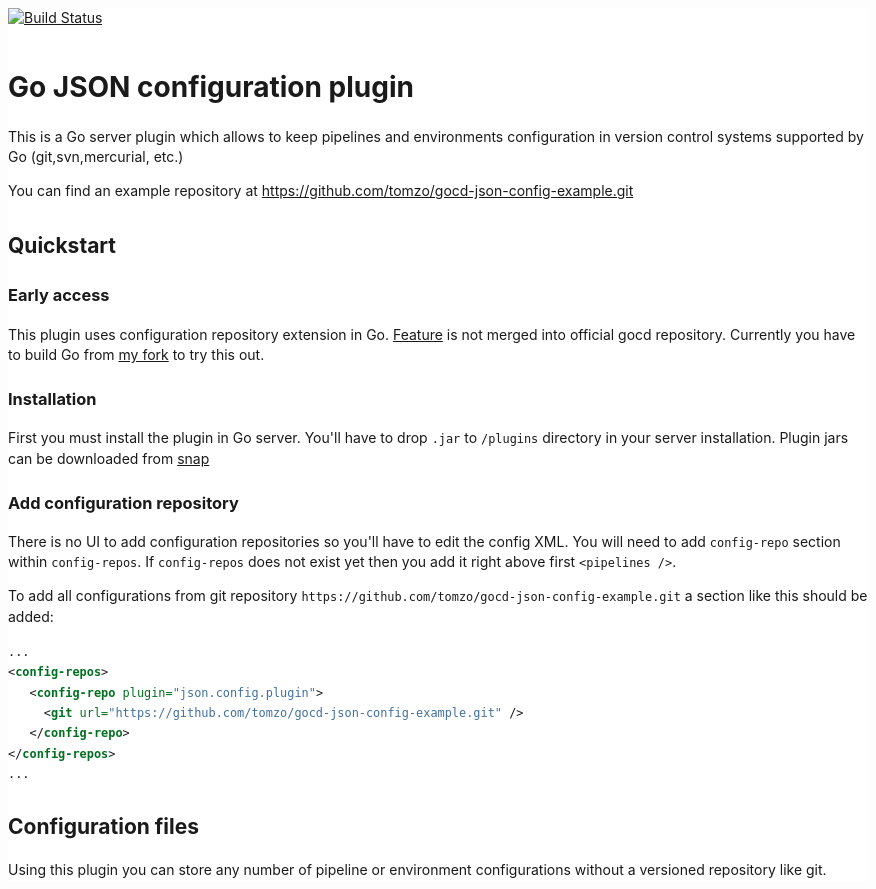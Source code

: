 [![Build Status](https://snap-ci.com/tomzo/gocd-json-config-plugin/branch/master/build_image)](https://snap-ci.com/tomzo/gocd-json-config-plugin/branch/master)

# Go JSON configuration plugin

This is a Go server plugin which allows to keep pipelines and environments configuration
in version control systems supported by Go (git,svn,mercurial, etc.)

You can find an example repository at https://github.com/tomzo/gocd-json-config-example.git

## Quickstart

### Early access

This plugin uses configuration repository extension in Go.
[Feature](https://github.com/gocd/gocd/issues/1133) is not
merged into official gocd repository. Currently you have to
build Go from [my fork](https://github.com/tomzo/gocd) to try this out.

### Installation

First you must install the plugin in Go server.
You'll have to drop `.jar` to `/plugins` directory in your server installation.
Plugin jars can be downloaded from [snap](https://snap-ci.com/tomzo/gocd-json-config-plugin/branch/master)

### Add configuration repository

There is no UI to add configuration repositories so you'll have to edit the
config XML.
You will need to add `config-repo` section within `config-repos`.
If `config-repos` does not exist yet then you add it right above first `<pipelines />`.

To add all configurations from git repository `https://github.com/tomzo/gocd-json-config-example.git`
a section like this should be added:

```xml
...
<config-repos>
   <config-repo plugin="json.config.plugin">
     <git url="https://github.com/tomzo/gocd-json-config-example.git" />
   </config-repo>
</config-repos>
...
```

## Configuration files

Using this plugin you can store any number of pipeline or environment
configurations without a versioned repository like git.
